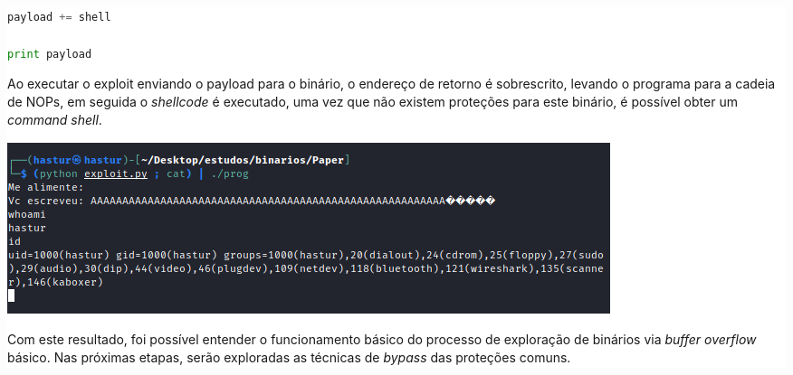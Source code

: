 ```python
payload += shell

print payload
```
Ao executar o exploit enviando o payload para o binário, o endereço de retorno é sobrescrito, levando o programa para a cadeia de NOPs, em seguida o *shellcode* é executado, uma vez que não existem proteções para este binário, é possível obter um *command shell*.

![Command Shell obtido via buffer overflow](/img/std/linbof/shell-obtido-1.png)

Com este resultado, foi possível entender o funcionamento básico do processo de exploração de binários via *buffer overflow* básico. Nas próximas etapas, serão exploradas as técnicas de *bypass* das proteções comuns.



